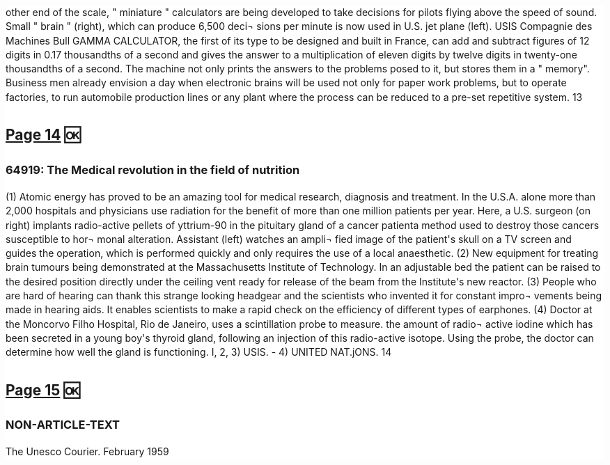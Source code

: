 other end of the scale,
" miniature " calculators
are being developed to take
decisions for pilots flying
above the speed of sound.
Small " brain " (right), which
can produce 6,500 deci¬
sions per minute is now
used in U.S. jet plane (left).
USIS
Compagnie des Machines Bull
GAMMA CALCULATOR, the first of its type to be designed and built in France, can add and subtract figures of 12 digits
in 0.17 thousandths of a second and gives the answer to a multiplication of eleven digits by twelve digits in twenty-one
thousandths of a second. The machine not only prints the answers to the problems posed to it, but stores them in a " memory".
Business men already envision a day when electronic brains will be used not only for paper work problems, but to operate
factories, to run automobile production lines or any plant where the process can be reduced to a pre-set repetitive system.
13
## [Page 14](https://demo.humlab.umu.se/courier/064933engo.pdf#page=14) 🆗
### 64919: The Medical revolution in the field of nutrition
(1) Atomic energy has proved to be an amazing
tool for medical research, diagnosis and treatment.
In the U.S.A. alone more than 2,000 hospitals and
physicians use radiation for the benefit of more than
one million patients per year. Here, a U.S. surgeon
(on right) implants radio-active pellets of yttrium-90
in the pituitary gland of a cancer patienta method
used to destroy those cancers susceptible to hor¬
monal alteration. Assistant (left) watches an ampli¬
fied image of the patient's skull on a TV screen and
guides the operation, which is performed quickly
and only requires the use of a local anaesthetic.
(2) New equipment for treating brain tumours being
demonstrated at the Massachusetts Institute of
Technology. In an adjustable bed the patient can be
raised to the desired position directly under the
ceiling vent ready for release of the beam from the
Institute's new reactor. (3) People who are hard of
hearing can thank this strange looking headgear and
the scientists who invented it for constant impro¬
vements being made in hearing aids. It enables
scientists to make a rapid check on the efficiency
of different types of earphones. (4) Doctor at the
Moncorvo Filho Hospital, Rio de Janeiro, uses a
scintillation probe to measure. the amount of radio¬
active iodine which has been secreted in a young
boy's thyroid gland, following an injection of this
radio-active isotope. Using the probe, the doctor
can determine how well the gland is functioning.
I, 2, 3) USIS. - 4) UNITED NAT.jONS.
14
## [Page 15](https://demo.humlab.umu.se/courier/064933engo.pdf#page=15) 🆗
### NON-ARTICLE-TEXT
The Unesco Courier. February 1959
